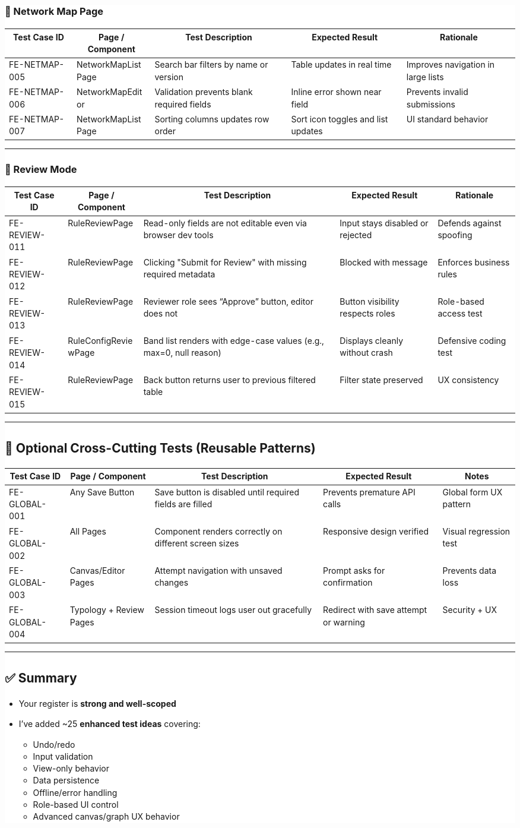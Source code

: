 
### 🔹 Network Map Page

| Test Case ID  | Page / Component   | Test Description                          | Expected Result                    | Rationale                          |
| ------------- | ------------------ | ----------------------------------------- | ---------------------------------- | ---------------------------------- |
| FE-NETMAP-005 | NetworkMapListPage | Search bar filters by name or version     | Table updates in real time         | Improves navigation in large lists |
| FE-NETMAP-006 | NetworkMapEditor   | Validation prevents blank required fields | Inline error shown near field      | Prevents invalid submissions       |
| FE-NETMAP-007 | NetworkMapListPage | Sorting columns updates row order         | Sort icon toggles and list updates | UI standard behavior               |

---

### 🔹 Review Mode

| Test Case ID  | Page / Component     | Test Description                                                   | Expected Result                  | Rationale                |
| ------------- | -------------------- | ------------------------------------------------------------------ | -------------------------------- | ------------------------ |
| FE-REVIEW-011 | RuleReviewPage       | Read-only fields are not editable even via browser dev tools       | Input stays disabled or rejected | Defends against spoofing |
| FE-REVIEW-012 | RuleReviewPage       | Clicking "Submit for Review" with missing required metadata        | Blocked with message             | Enforces business rules  |
| FE-REVIEW-013 | RuleReviewPage       | Reviewer role sees “Approve” button, editor does not               | Button visibility respects roles | Role-based access test   |
| FE-REVIEW-014 | RuleConfigReviewPage | Band list renders with edge-case values (e.g., max=0, null reason) | Displays cleanly without crash   | Defensive coding test    |
| FE-REVIEW-015 | RuleReviewPage       | Back button returns user to previous filtered table                | Filter state preserved           | UX consistency           |

---

## 🔄 Optional Cross-Cutting Tests (Reusable Patterns)

| Test Case ID  | Page / Component        | Test Description                                         | Expected Result                       | Notes                  |
| ------------- | ----------------------- | -------------------------------------------------------- | ------------------------------------- | ---------------------- |
| FE-GLOBAL-001 | Any Save Button         | Save button is disabled until required fields are filled | Prevents premature API calls          | Global form UX pattern |
| FE-GLOBAL-002 | All Pages               | Component renders correctly on different screen sizes    | Responsive design verified            | Visual regression test |
| FE-GLOBAL-003 | Canvas/Editor Pages     | Attempt navigation with unsaved changes                  | Prompt asks for confirmation          | Prevents data loss     |
| FE-GLOBAL-004 | Typology + Review Pages | Session timeout logs user out gracefully                 | Redirect with save attempt or warning | Security + UX          |

---

## ✅ Summary

* Your register is **strong and well-scoped**
* I’ve added \~25 **enhanced test ideas** covering:

  * Undo/redo
  * Input validation
  * View-only behavior
  * Data persistence
  * Offline/error handling
  * Role-based UI control
  * Advanced canvas/graph UX behavior
